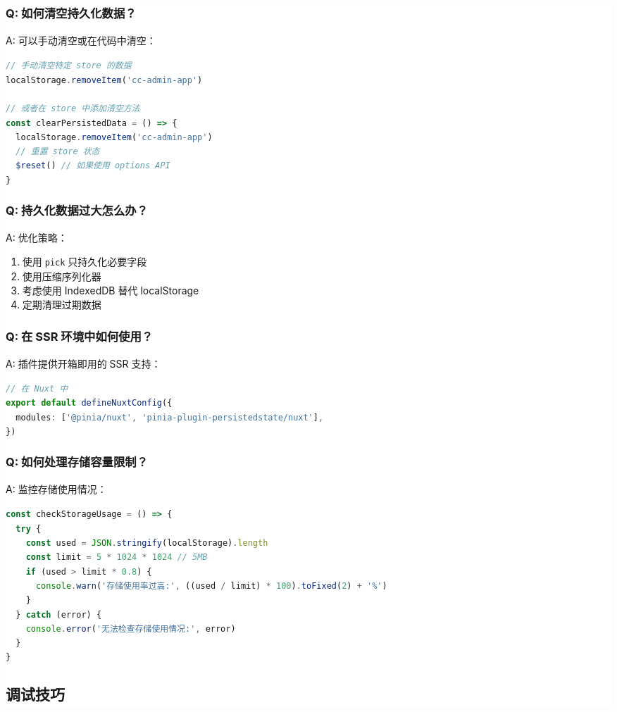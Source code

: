### Q: 如何清空持久化数据？

A: 可以手动清空或在代码中清空：

```typescript
// 手动清空特定 store 的数据
localStorage.removeItem('cc-admin-app')

// 或者在 store 中添加清空方法
const clearPersistedData = () => {
  localStorage.removeItem('cc-admin-app')
  // 重置 store 状态
  $reset() // 如果使用 options API
}
```

### Q: 持久化数据过大怎么办？

A: 优化策略：

1. 使用 `pick` 只持久化必要字段
2. 使用压缩序列化器
3. 考虑使用 IndexedDB 替代 localStorage
4. 定期清理过期数据

### Q: 在 SSR 环境中如何使用？

A: 插件提供开箱即用的 SSR 支持：

```typescript
// 在 Nuxt 中
export default defineNuxtConfig({
  modules: ['@pinia/nuxt', 'pinia-plugin-persistedstate/nuxt'],
})
```

### Q: 如何处理存储容量限制？

A: 监控存储使用情况：

```typescript
const checkStorageUsage = () => {
  try {
    const used = JSON.stringify(localStorage).length
    const limit = 5 * 1024 * 1024 // 5MB
    if (used > limit * 0.8) {
      console.warn('存储使用率过高:', ((used / limit) * 100).toFixed(2) + '%')
    }
  } catch (error) {
    console.error('无法检查存储使用情况:', error)
  }
}
```

## 调试技巧

